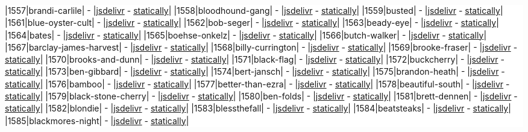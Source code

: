 |1557|brandi-carlile| - |[jsdelivr](https://cdn.jsdelivr.net/gh/dbchord/a6-1-3/1-5000/1501-2000/brandi-carlile.png) - [statically](https://cdn.statically.io/gh/dbchord/a6-1-3/i/1-5000/1501-2000/brandi-carlile.png)|
|1558|bloodhound-gang| - |[jsdelivr](https://cdn.jsdelivr.net/gh/dbchord/a6-1-3/1-5000/1501-2000/bloodhound-gang.png) - [statically](https://cdn.statically.io/gh/dbchord/a6-1-3/i/1-5000/1501-2000/bloodhound-gang.png)|
|1559|busted| - |[jsdelivr](https://cdn.jsdelivr.net/gh/dbchord/a6-1-3/1-5000/1501-2000/busted.png) - [statically](https://cdn.statically.io/gh/dbchord/a6-1-3/i/1-5000/1501-2000/busted.png)|
|1561|blue-oyster-cult| - |[jsdelivr](https://cdn.jsdelivr.net/gh/dbchord/a6-1-3/1-5000/1501-2000/blue-oyster-cult.png) - [statically](https://cdn.statically.io/gh/dbchord/a6-1-3/i/1-5000/1501-2000/blue-oyster-cult.png)|
|1562|bob-seger| - |[jsdelivr](https://cdn.jsdelivr.net/gh/dbchord/a6-1-3/1-5000/1501-2000/bob-seger.png) - [statically](https://cdn.statically.io/gh/dbchord/a6-1-3/i/1-5000/1501-2000/bob-seger.png)|
|1563|beady-eye| - |[jsdelivr](https://cdn.jsdelivr.net/gh/dbchord/a6-1-3/1-5000/1501-2000/beady-eye.png) - [statically](https://cdn.statically.io/gh/dbchord/a6-1-3/i/1-5000/1501-2000/beady-eye.png)|
|1564|bates| - |[jsdelivr](https://cdn.jsdelivr.net/gh/dbchord/a6-1-3/1-5000/1501-2000/bates.png) - [statically](https://cdn.statically.io/gh/dbchord/a6-1-3/i/1-5000/1501-2000/bates.png)|
|1565|boehse-onkelz| - |[jsdelivr](https://cdn.jsdelivr.net/gh/dbchord/a6-1-3/1-5000/1501-2000/boehse-onkelz.png) - [statically](https://cdn.statically.io/gh/dbchord/a6-1-3/i/1-5000/1501-2000/boehse-onkelz.png)|
|1566|butch-walker| - |[jsdelivr](https://cdn.jsdelivr.net/gh/dbchord/a6-1-3/1-5000/1501-2000/butch-walker.png) - [statically](https://cdn.statically.io/gh/dbchord/a6-1-3/i/1-5000/1501-2000/butch-walker.png)|
|1567|barclay-james-harvest| - |[jsdelivr](https://cdn.jsdelivr.net/gh/dbchord/a6-1-3/1-5000/1501-2000/barclay-james-harvest.png) - [statically](https://cdn.statically.io/gh/dbchord/a6-1-3/i/1-5000/1501-2000/barclay-james-harvest.png)|
|1568|billy-currington| - |[jsdelivr](https://cdn.jsdelivr.net/gh/dbchord/a6-1-3/1-5000/1501-2000/billy-currington.png) - [statically](https://cdn.statically.io/gh/dbchord/a6-1-3/i/1-5000/1501-2000/billy-currington.png)|
|1569|brooke-fraser| - |[jsdelivr](https://cdn.jsdelivr.net/gh/dbchord/a6-1-3/1-5000/1501-2000/brooke-fraser.png) - [statically](https://cdn.statically.io/gh/dbchord/a6-1-3/i/1-5000/1501-2000/brooke-fraser.png)|
|1570|brooks-and-dunn| - |[jsdelivr](https://cdn.jsdelivr.net/gh/dbchord/a6-1-3/1-5000/1501-2000/brooks-and-dunn.png) - [statically](https://cdn.statically.io/gh/dbchord/a6-1-3/i/1-5000/1501-2000/brooks-and-dunn.png)|
|1571|black-flag| - |[jsdelivr](https://cdn.jsdelivr.net/gh/dbchord/a6-1-3/1-5000/1501-2000/black-flag.png) - [statically](https://cdn.statically.io/gh/dbchord/a6-1-3/i/1-5000/1501-2000/black-flag.png)|
|1572|buckcherry| - |[jsdelivr](https://cdn.jsdelivr.net/gh/dbchord/a6-1-3/1-5000/1501-2000/buckcherry.png) - [statically](https://cdn.statically.io/gh/dbchord/a6-1-3/i/1-5000/1501-2000/buckcherry.png)|
|1573|ben-gibbard| - |[jsdelivr](https://cdn.jsdelivr.net/gh/dbchord/a6-1-3/1-5000/1501-2000/ben-gibbard.png) - [statically](https://cdn.statically.io/gh/dbchord/a6-1-3/i/1-5000/1501-2000/ben-gibbard.png)|
|1574|bert-jansch| - |[jsdelivr](https://cdn.jsdelivr.net/gh/dbchord/a6-1-3/1-5000/1501-2000/bert-jansch.png) - [statically](https://cdn.statically.io/gh/dbchord/a6-1-3/i/1-5000/1501-2000/bert-jansch.png)|
|1575|brandon-heath| - |[jsdelivr](https://cdn.jsdelivr.net/gh/dbchord/a6-1-3/1-5000/1501-2000/brandon-heath.png) - [statically](https://cdn.statically.io/gh/dbchord/a6-1-3/i/1-5000/1501-2000/brandon-heath.png)|
|1576|bamboo| - |[jsdelivr](https://cdn.jsdelivr.net/gh/dbchord/a6-1-3/1-5000/1501-2000/bamboo.png) - [statically](https://cdn.statically.io/gh/dbchord/a6-1-3/i/1-5000/1501-2000/bamboo.png)|
|1577|better-than-ezra| - |[jsdelivr](https://cdn.jsdelivr.net/gh/dbchord/a6-1-3/1-5000/1501-2000/better-than-ezra.png) - [statically](https://cdn.statically.io/gh/dbchord/a6-1-3/i/1-5000/1501-2000/better-than-ezra.png)|
|1578|beautiful-south| - |[jsdelivr](https://cdn.jsdelivr.net/gh/dbchord/a6-1-3/1-5000/1501-2000/beautiful-south.png) - [statically](https://cdn.statically.io/gh/dbchord/a6-1-3/i/1-5000/1501-2000/beautiful-south.png)|
|1579|black-stone-cherry| - |[jsdelivr](https://cdn.jsdelivr.net/gh/dbchord/a6-1-3/1-5000/1501-2000/black-stone-cherry.png) - [statically](https://cdn.statically.io/gh/dbchord/a6-1-3/i/1-5000/1501-2000/black-stone-cherry.png)|
|1580|ben-folds| - |[jsdelivr](https://cdn.jsdelivr.net/gh/dbchord/a6-1-3/1-5000/1501-2000/ben-folds.png) - [statically](https://cdn.statically.io/gh/dbchord/a6-1-3/i/1-5000/1501-2000/ben-folds.png)|
|1581|brett-dennen| - |[jsdelivr](https://cdn.jsdelivr.net/gh/dbchord/a6-1-3/1-5000/1501-2000/brett-dennen.png) - [statically](https://cdn.statically.io/gh/dbchord/a6-1-3/i/1-5000/1501-2000/brett-dennen.png)|
|1582|blondie| - |[jsdelivr](https://cdn.jsdelivr.net/gh/dbchord/a6-1-3/1-5000/1501-2000/blondie.png) - [statically](https://cdn.statically.io/gh/dbchord/a6-1-3/i/1-5000/1501-2000/blondie.png)|
|1583|blessthefall| - |[jsdelivr](https://cdn.jsdelivr.net/gh/dbchord/a6-1-3/1-5000/1501-2000/blessthefall.png) - [statically](https://cdn.statically.io/gh/dbchord/a6-1-3/i/1-5000/1501-2000/blessthefall.png)|
|1584|beatsteaks| - |[jsdelivr](https://cdn.jsdelivr.net/gh/dbchord/a6-1-3/1-5000/1501-2000/beatsteaks.png) - [statically](https://cdn.statically.io/gh/dbchord/a6-1-3/i/1-5000/1501-2000/beatsteaks.png)|
|1585|blackmores-night| - |[jsdelivr](https://cdn.jsdelivr.net/gh/dbchord/a6-1-3/1-5000/1501-2000/blackmores-night.png) - [statically](https://cdn.statically.io/gh/dbchord/a6-1-3/i/1-5000/1501-2000/blackmores-night.png)|